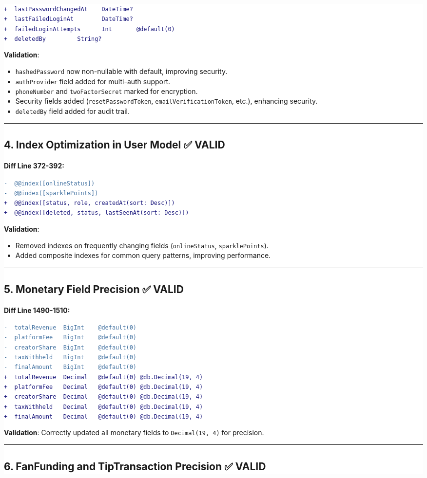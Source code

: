 ```diff
+  lastPasswordChangedAt    DateTime?
+  lastFailedLoginAt        DateTime?
+  failedLoginAttempts      Int       @default(0)
+  deletedBy         String?
```

**Validation**: 
- `hashedPassword` now non-nullable with default, improving security.
- `authProvider` field added for multi-auth support.
- `phoneNumber` and `twoFactorSecret` marked for encryption.
- Security fields added (`resetPasswordToken`, `emailVerificationToken`, etc.), enhancing security.
- `deletedBy` field added for audit trail.

---

## 4. **Index Optimization in User Model** ✅ **VALID**

**Diff Line 372-392:**
```diff
-  @@index([onlineStatus])
-  @@index([sparklePoints])
+  @@index([status, role, createdAt(sort: Desc)])
+  @@index([deleted, status, lastSeenAt(sort: Desc)])
```

**Validation**: 
- Removed indexes on frequently changing fields (`onlineStatus`, `sparklePoints`).
- Added composite indexes for common query patterns, improving performance.

---

## 5. **Monetary Field Precision** ✅ **VALID**

**Diff Line 1490-1510:**
```diff
-  totalRevenue  BigInt    @default(0)
-  platformFee   BigInt    @default(0)
-  creatorShare  BigInt    @default(0)
-  taxWithheld   BigInt    @default(0)
-  finalAmount   BigInt    @default(0)
+  totalRevenue  Decimal   @default(0) @db.Decimal(19, 4)
+  platformFee   Decimal   @default(0) @db.Decimal(19, 4)
+  creatorShare  Decimal   @default(0) @db.Decimal(19, 4)
+  taxWithheld   Decimal   @default(0) @db.Decimal(19, 4)
+  finalAmount   Decimal   @default(0) @db.Decimal(19, 4)
```

**Validation**: Correctly updated all monetary fields to `Decimal(19, 4)` for precision.

---

## 6. **FanFunding and TipTransaction Precision** ✅ **VALID**

